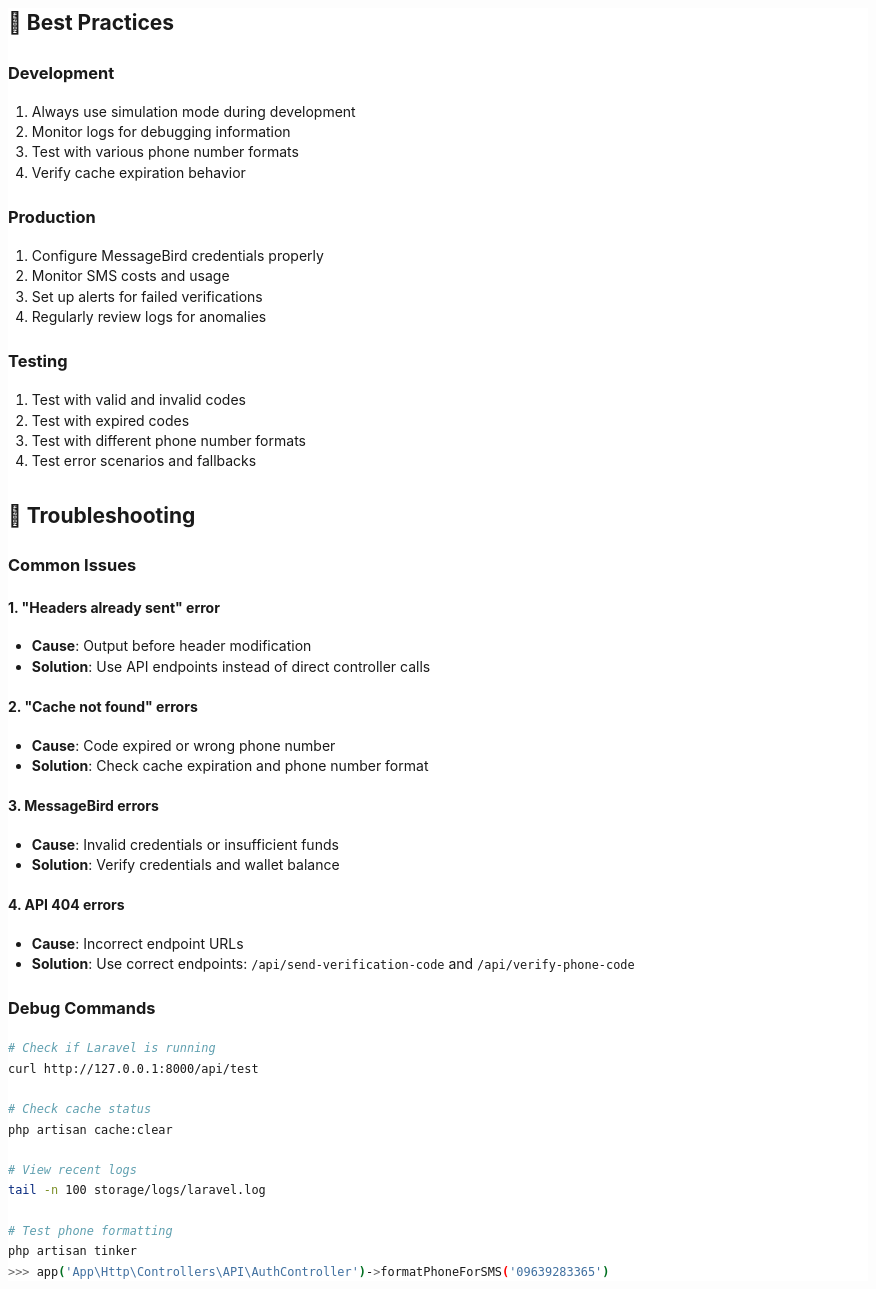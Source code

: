 ## 🎯 Best Practices

### Development
1. Always use simulation mode during development
2. Monitor logs for debugging information
3. Test with various phone number formats
4. Verify cache expiration behavior

### Production
1. Configure MessageBird credentials properly
2. Monitor SMS costs and usage
3. Set up alerts for failed verifications
4. Regularly review logs for anomalies

### Testing
1. Test with valid and invalid codes
2. Test with expired codes
3. Test with different phone number formats
4. Test error scenarios and fallbacks

## 📝 Troubleshooting

### Common Issues

#### 1. "Headers already sent" error
- **Cause**: Output before header modification
- **Solution**: Use API endpoints instead of direct controller calls

#### 2. "Cache not found" errors
- **Cause**: Code expired or wrong phone number
- **Solution**: Check cache expiration and phone number format

#### 3. MessageBird errors
- **Cause**: Invalid credentials or insufficient funds
- **Solution**: Verify credentials and wallet balance

#### 4. API 404 errors
- **Cause**: Incorrect endpoint URLs
- **Solution**: Use correct endpoints: `/api/send-verification-code` and `/api/verify-phone-code`

### Debug Commands
```bash
# Check if Laravel is running
curl http://127.0.0.1:8000/api/test

# Check cache status
php artisan cache:clear

# View recent logs
tail -n 100 storage/logs/laravel.log

# Test phone formatting
php artisan tinker
>>> app('App\Http\Controllers\API\AuthController')->formatPhoneForSMS('09639283365')
```
